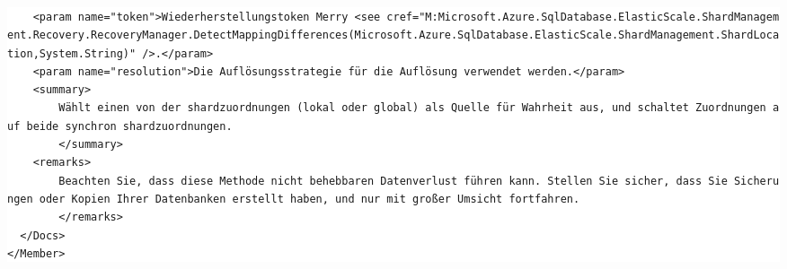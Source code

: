         <param name="token">Wiederherstellungstoken Merry <see cref="M:Microsoft.Azure.SqlDatabase.ElasticScale.ShardManagement.Recovery.RecoveryManager.DetectMappingDifferences(Microsoft.Azure.SqlDatabase.ElasticScale.ShardManagement.ShardLocation,System.String)" />.</param>
        <param name="resolution">Die Auflösungsstrategie für die Auflösung verwendet werden.</param>
        <summary>
            Wählt einen von der shardzuordnungen (lokal oder global) als Quelle für Wahrheit aus, und schaltet Zuordnungen auf beide synchron shardzuordnungen.
            </summary>
        <remarks>
            Beachten Sie, dass diese Methode nicht behebbaren Datenverlust führen kann. Stellen Sie sicher, dass Sie Sicherungen oder Kopien Ihrer Datenbanken erstellt haben, und nur mit großer Umsicht fortfahren.
            </remarks>
      </Docs>
    </Member>
  </Members>
</Type>